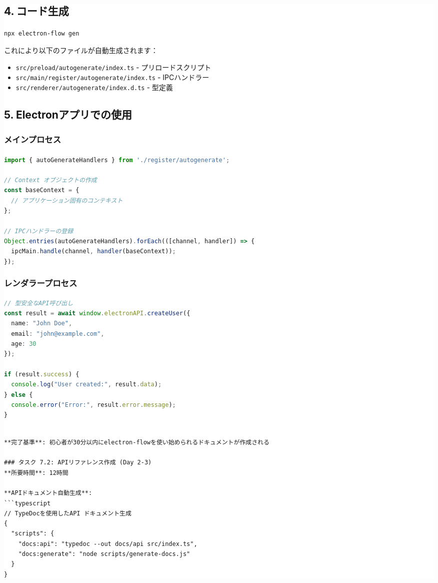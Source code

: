 ## 4. コード生成

```bash
npx electron-flow gen
```

これにより以下のファイルが自動生成されます：
- `src/preload/autogenerate/index.ts` - プリロードスクリプト
- `src/main/register/autogenerate/index.ts` - IPCハンドラー
- `src/renderer/autogenerate/index.d.ts` - 型定義

## 5. Electronアプリでの使用

### メインプロセス
```typescript
import { autoGenerateHandlers } from './register/autogenerate';

// Context オブジェクトの作成
const baseContext = {
  // アプリケーション固有のコンテキスト
};

// IPCハンドラーの登録
Object.entries(autoGenerateHandlers).forEach(([channel, handler]) => {
  ipcMain.handle(channel, handler(baseContext));
});
```

### レンダラープロセス
```typescript
// 型安全なAPI呼び出し
const result = await window.electronAPI.createUser({
  name: "John Doe",
  email: "john@example.com",
  age: 30
});

if (result.success) {
  console.log("User created:", result.data);
} else {
  console.error("Error:", result.error.message);
}
```
```

**完了基準**: 初心者が30分以内にelectron-flowを使い始められるドキュメントが作成される

### タスク 7.2: APIリファレンス作成 (Day 2-3)
**所要時間**: 12時間

**APIドキュメント自動生成**:
```typescript
// TypeDocを使用したAPI ドキュメント生成
{
  "scripts": {
    "docs:api": "typedoc --out docs/api src/index.ts",
    "docs:generate": "node scripts/generate-docs.js"
  }
}
```
